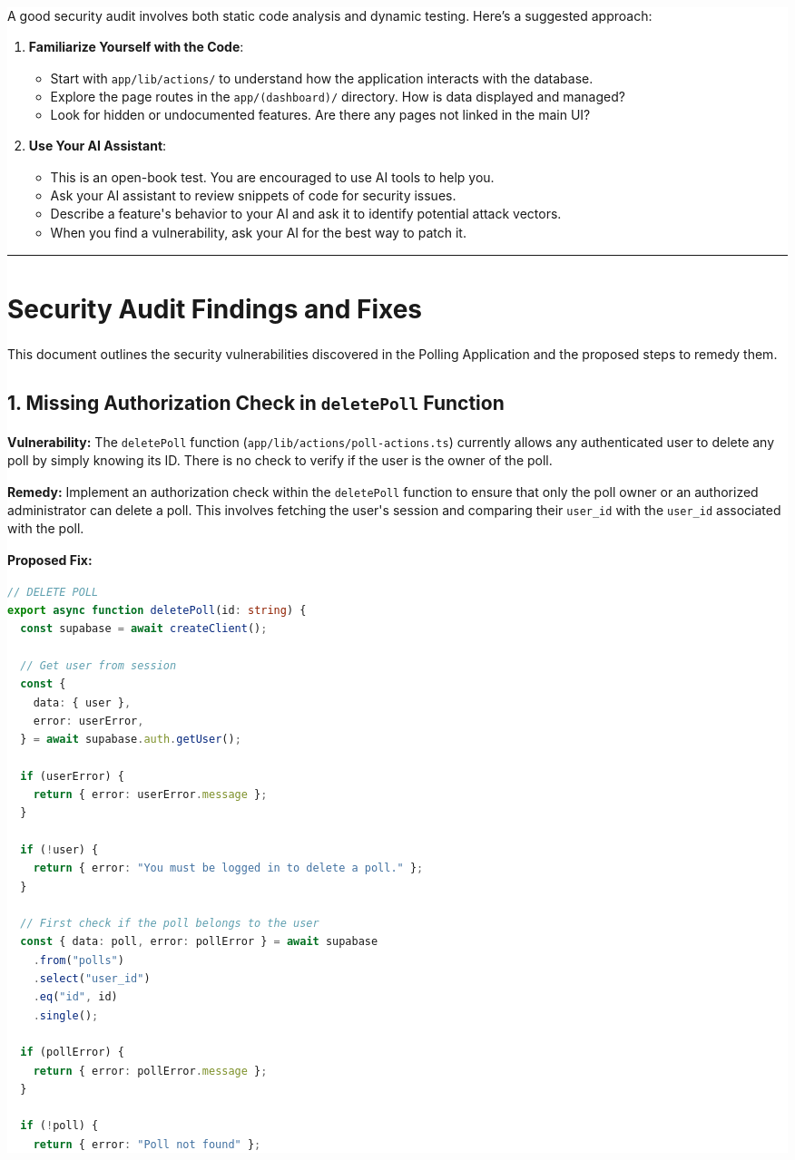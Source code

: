 A good security audit involves both static code analysis and dynamic testing. Here’s a suggested approach:

1.  **Familiarize Yourself with the Code**:
    -   Start with `app/lib/actions/` to understand how the application interacts with the database.
    -   Explore the page routes in the `app/(dashboard)/` directory. How is data displayed and managed?
    -   Look for hidden or undocumented features. Are there any pages not linked in the main UI?

2.  **Use Your AI Assistant**:
    -   This is an open-book test. You are encouraged to use AI tools to help you.
    -   Ask your AI assistant to review snippets of code for security issues.
    -   Describe a feature's behavior to your AI and ask it to identify potential attack vectors.
    -   When you find a vulnerability, ask your AI for the best way to patch it.

---

# Security Audit Findings and Fixes

This document outlines the security vulnerabilities discovered in the Polling Application and the proposed steps to remedy them.

## 1. Missing Authorization Check in `deletePoll` Function

**Vulnerability:** The `deletePoll` function (`app/lib/actions/poll-actions.ts`) currently allows any authenticated user to delete any poll by simply knowing its ID. There is no check to verify if the user is the owner of the poll.

**Remedy:** Implement an authorization check within the `deletePoll` function to ensure that only the poll owner or an authorized administrator can delete a poll. This involves fetching the user's session and comparing their `user_id` with the `user_id` associated with the poll.

**Proposed Fix:**

```typescript
// DELETE POLL
export async function deletePoll(id: string) {
  const supabase = await createClient();
  
  // Get user from session
  const {
    data: { user },
    error: userError,
  } = await supabase.auth.getUser();
  
  if (userError) {
    return { error: userError.message };
  }
  
  if (!user) {
    return { error: "You must be logged in to delete a poll." };
  }
  
  // First check if the poll belongs to the user
  const { data: poll, error: pollError } = await supabase
    .from("polls")
    .select("user_id")
    .eq("id", id)
    .single();
    
  if (pollError) {
    return { error: pollError.message };
  }
  
  if (!poll) {
    return { error: "Poll not found" };
```